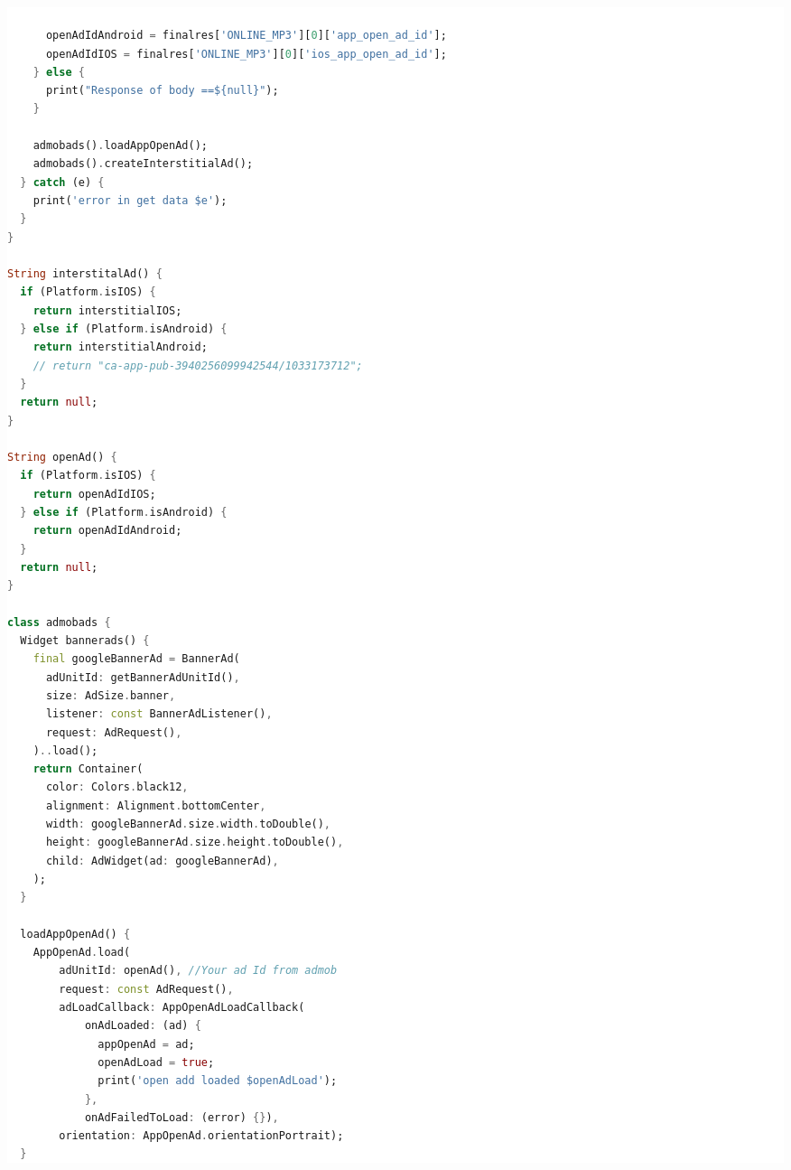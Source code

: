 ```dart

      openAdIdAndroid = finalres['ONLINE_MP3'][0]['app_open_ad_id'];
      openAdIdIOS = finalres['ONLINE_MP3'][0]['ios_app_open_ad_id'];
    } else {
      print("Response of body ==${null}");
    }

    admobads().loadAppOpenAd();
    admobads().createInterstitialAd();
  } catch (e) {
    print('error in get data $e');
  }
}

String interstitalAd() {
  if (Platform.isIOS) {
    return interstitialIOS;
  } else if (Platform.isAndroid) {
    return interstitialAndroid;
    // return "ca-app-pub-3940256099942544/1033173712";
  }
  return null;
}

String openAd() {
  if (Platform.isIOS) {
    return openAdIdIOS;
  } else if (Platform.isAndroid) {
    return openAdIdAndroid;
  }
  return null;
}

class admobads {
  Widget bannerads() {
    final googleBannerAd = BannerAd(
      adUnitId: getBannerAdUnitId(),
      size: AdSize.banner,
      listener: const BannerAdListener(),
      request: AdRequest(),
    )..load();
    return Container(
      color: Colors.black12,
      alignment: Alignment.bottomCenter,
      width: googleBannerAd.size.width.toDouble(),
      height: googleBannerAd.size.height.toDouble(),
      child: AdWidget(ad: googleBannerAd),
    );
  }

  loadAppOpenAd() {
    AppOpenAd.load(
        adUnitId: openAd(), //Your ad Id from admob
        request: const AdRequest(),
        adLoadCallback: AppOpenAdLoadCallback(
            onAdLoaded: (ad) {
              appOpenAd = ad;
              openAdLoad = true;
              print('open add loaded $openAdLoad');
            },
            onAdFailedToLoad: (error) {}),
        orientation: AppOpenAd.orientationPortrait);
  }
```